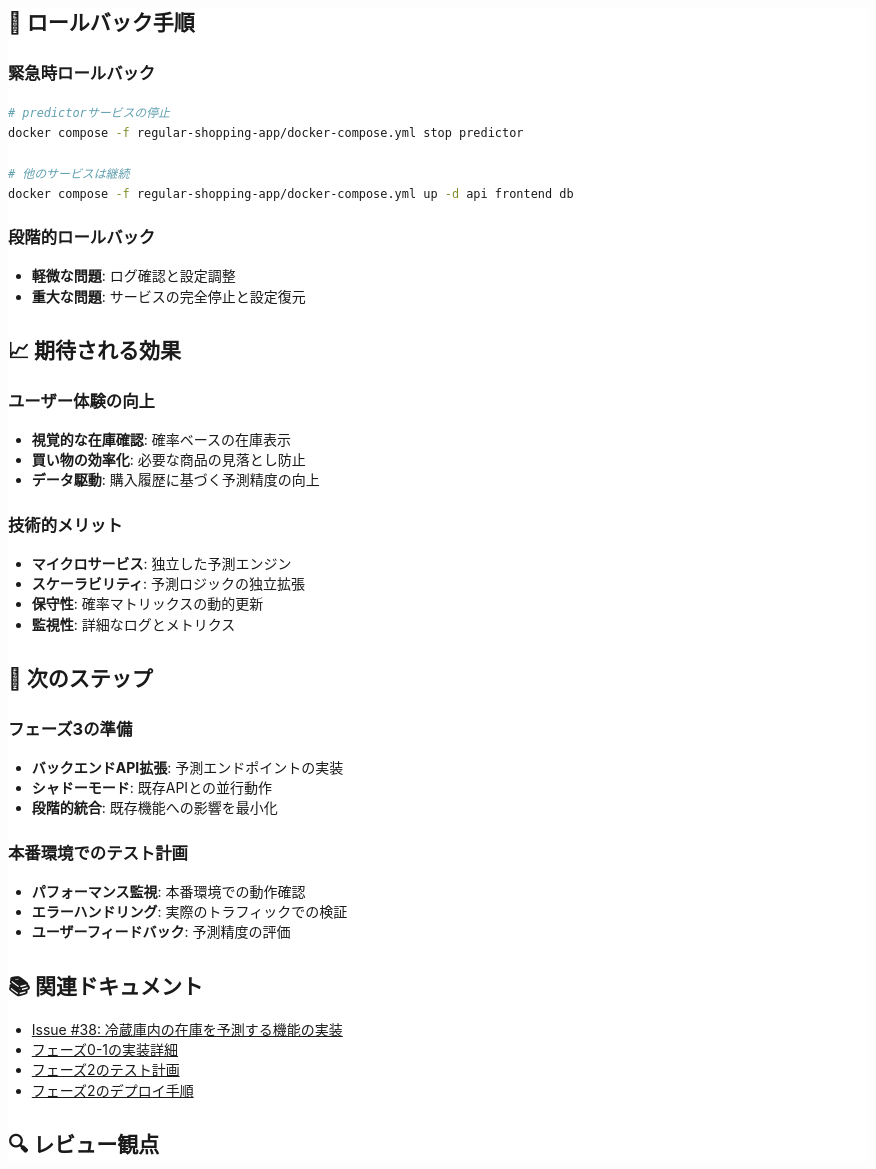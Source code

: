 ## 🔄 ロールバック手順

### 緊急時ロールバック
```bash
# predictorサービスの停止
docker compose -f regular-shopping-app/docker-compose.yml stop predictor

# 他のサービスは継続
docker compose -f regular-shopping-app/docker-compose.yml up -d api frontend db
```

### 段階的ロールバック
- **軽微な問題**: ログ確認と設定調整
- **重大な問題**: サービスの完全停止と設定復元

## 📈 期待される効果

### ユーザー体験の向上
- **視覚的な在庫確認**: 確率ベースの在庫表示
- **買い物の効率化**: 必要な商品の見落とし防止
- **データ駆動**: 購入履歴に基づく予測精度の向上

### 技術的メリット
- **マイクロサービス**: 独立した予測エンジン
- **スケーラビリティ**: 予測ロジックの独立拡張
- **保守性**: 確率マトリックスの動的更新
- **監視性**: 詳細なログとメトリクス

## 🚀 次のステップ

### フェーズ3の準備
- **バックエンドAPI拡張**: 予測エンドポイントの実装
- **シャドーモード**: 既存APIとの並行動作
- **段階的統合**: 既存機能への影響を最小化

### 本番環境でのテスト計画
- **パフォーマンス監視**: 本番環境での動作確認
- **エラーハンドリング**: 実際のトラフィックでの検証
- **ユーザーフィードバック**: 予測精度の評価

## 📚 関連ドキュメント

- [Issue #38: 冷蔵庫内の在庫を予測する機能の実装](https://github.com/atsushimemet/regular-member/issues/38)
- [フェーズ0-1の実装詳細](./issue-38-predict-inventory-in-refrigerator-deployment.md)
- [フェーズ2のテスト計画](./issue-38-predict-inventory-in-refrigerator-phase-2-test.md)
- [フェーズ2のデプロイ手順](./issue-38-predict-inventory-in-refrigerator-phase-2-deployment.md)

## 🔍 レビュー観点
